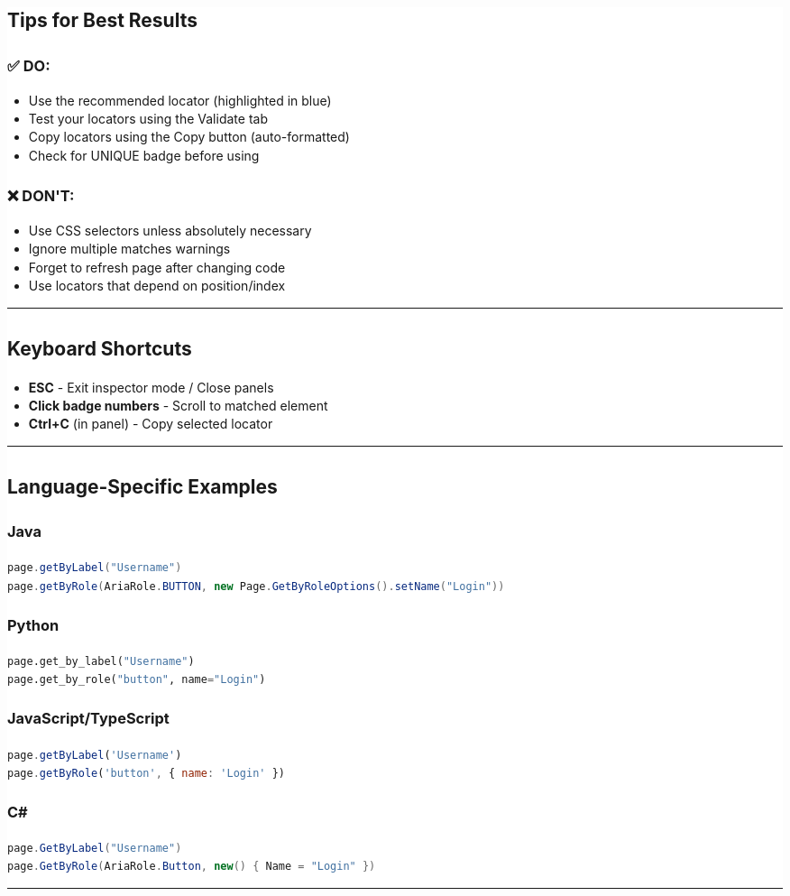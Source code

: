 
## Tips for Best Results

### ✅ DO:
- Use the recommended locator (highlighted in blue)
- Test your locators using the Validate tab
- Copy locators using the Copy button (auto-formatted)
- Check for UNIQUE badge before using

### ❌ DON'T:
- Use CSS selectors unless absolutely necessary
- Ignore multiple matches warnings
- Forget to refresh page after changing code
- Use locators that depend on position/index

---

## Keyboard Shortcuts

- **ESC** - Exit inspector mode / Close panels
- **Click badge numbers** - Scroll to matched element
- **Ctrl+C** (in panel) - Copy selected locator

---

## Language-Specific Examples

### Java
```java
page.getByLabel("Username")
page.getByRole(AriaRole.BUTTON, new Page.GetByRoleOptions().setName("Login"))
```

### Python
```python
page.get_by_label("Username")
page.get_by_role("button", name="Login")
```

### JavaScript/TypeScript
```javascript
page.getByLabel('Username')
page.getByRole('button', { name: 'Login' })
```

### C#
```csharp
page.GetByLabel("Username")
page.GetByRole(AriaRole.Button, new() { Name = "Login" })
```

---